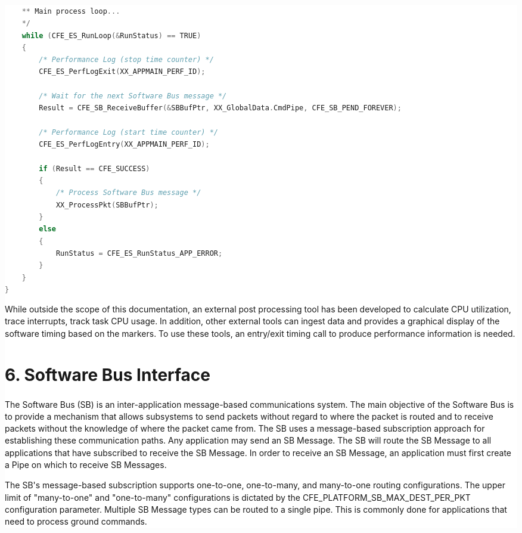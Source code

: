 ```c
    ** Main process loop...
    */
    while (CFE_ES_RunLoop(&RunStatus) == TRUE)
    {
        /* Performance Log (stop time counter) */
        CFE_ES_PerfLogExit(XX_APPMAIN_PERF_ID);

        /* Wait for the next Software Bus message */
        Result = CFE_SB_ReceiveBuffer(&SBBufPtr, XX_GlobalData.CmdPipe, CFE_SB_PEND_FOREVER);

        /* Performance Log (start time counter) */
        CFE_ES_PerfLogEntry(XX_APPMAIN_PERF_ID);

        if (Result == CFE_SUCCESS)
        {
            /* Process Software Bus message */
            XX_ProcessPkt(SBBufPtr);
        }
        else
        {
            RunStatus = CFE_ES_RunStatus_APP_ERROR;
        }
    }
}
```

While outside the scope of this documentation, an external post processing tool
has been developed to calculate CPU utilization, trace interrupts, track task
CPU usage. In addition, other external tools can ingest data and provides a
graphical display of the software timing based on the markers.
To use these tools, an entry/exit timing call to produce performance information
is needed.

# 6. Software Bus Interface

The Software Bus (SB) is an inter-application message-based
communications system. The main objective of the Software Bus is to
provide a mechanism that allows subsystems to send packets without
regard to where the packet is routed and to receive packets without the
knowledge of where the packet came from. The SB uses a message-based
subscription approach for establishing these communication paths. Any
application may send an SB Message. The SB will route the SB Message to
all applications that have subscribed to receive the SB Message. In
order to receive an SB Message, an application must first create a Pipe
on which to receive SB Messages.

The SB's message-based subscription supports one-to-one, one-to-many, and
many-to-one routing configurations. The upper limit of "many-to-one" and
"one-to-many" configurations is dictated by the CFE_PLATFORM_SB_MAX_DEST_PER_PKT
configuration parameter. Multiple SB Message types can be routed to a single
pipe. This is commonly done for applications that need to process ground
commands.
